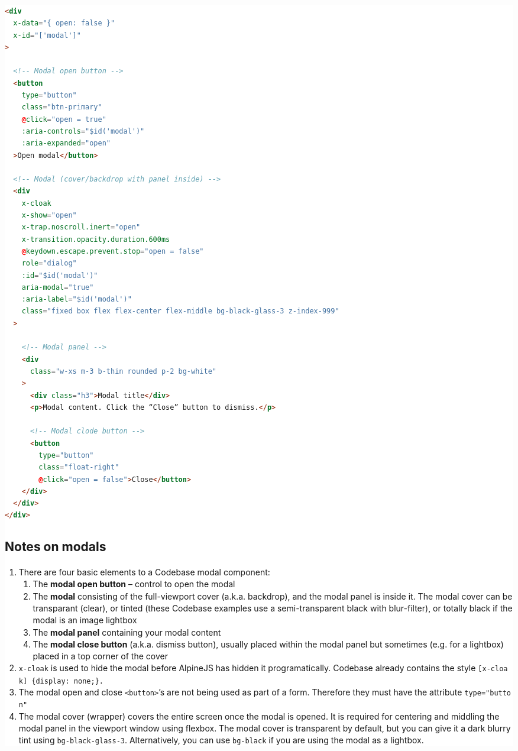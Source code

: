 ```html
<div
  x-data="{ open: false }"
  x-id="['modal']"
>

  <!-- Modal open button -->
  <button
    type="button"
    class="btn-primary"
    @click="open = true"
    :aria-controls="$id('modal')"
    :aria-expanded="open"
  >Open modal</button>

  <!-- Modal (cover/backdrop with panel inside) -->
  <div
    x-cloak
    x-show="open"
    x-trap.noscroll.inert="open"
    x-transition.opacity.duration.600ms
    @keydown.escape.prevent.stop="open = false"
    role="dialog"
    :id="$id('modal')"
    aria-modal="true"
    :aria-label="$id('modal')"
    class="fixed box flex flex-center flex-middle bg-black-glass-3 z-index-999"
  >

    <!-- Modal panel -->
    <div
      class="w-xs m-3 b-thin rounded p-2 bg-white"      
    >
      <div class="h3">Modal title</div>
      <p>Modal content. Click the “Close” button to dismiss.</p>

      <!-- Modal clode button -->
      <button
        type="button"
        class="float-right"
        @click="open = false">Close</button>
    </div>
  </div>
</div>
```

## Notes on modals

1. There are four basic elements to a Codebase modal component:
    1. The **modal open button** – control to open the modal
    2. The **modal** consisting of the full-viewport cover (a.k.a. backdrop), and the modal panel is inside it. The modal cover can be transparant (clear), or tinted (these Codebase examples use a semi-transparent black with blur-filter), or totally black if the modal is an image lightbox
    3. The **modal panel** containing your modal content
    4. The **modal close button** (a.k.a. dismiss button), usually placed within the modal panel but sometimes (e.g. for a lightbox) placed in a top corner of the cover
2. `x-cloak` is used to hide the modal before AlpineJS has hidden it programatically. Codebase already contains the style `[x-cloak] {display: none;}.`
3. The modal open and close `<button>`’s are not being used as part of a form. Therefore they must have the attribute `type="button"`
4. The modal cover (wrapper) covers the entire screen once the modal is opened. It is required for centering and middling the modal panel in the viewport window using flexbox. The modal cover  is transparent by default, but you can give it a dark blurry tint using `bg-black-glass-3`. Alternatively, you can use `bg-black` if you are using the modal as a lightbox.